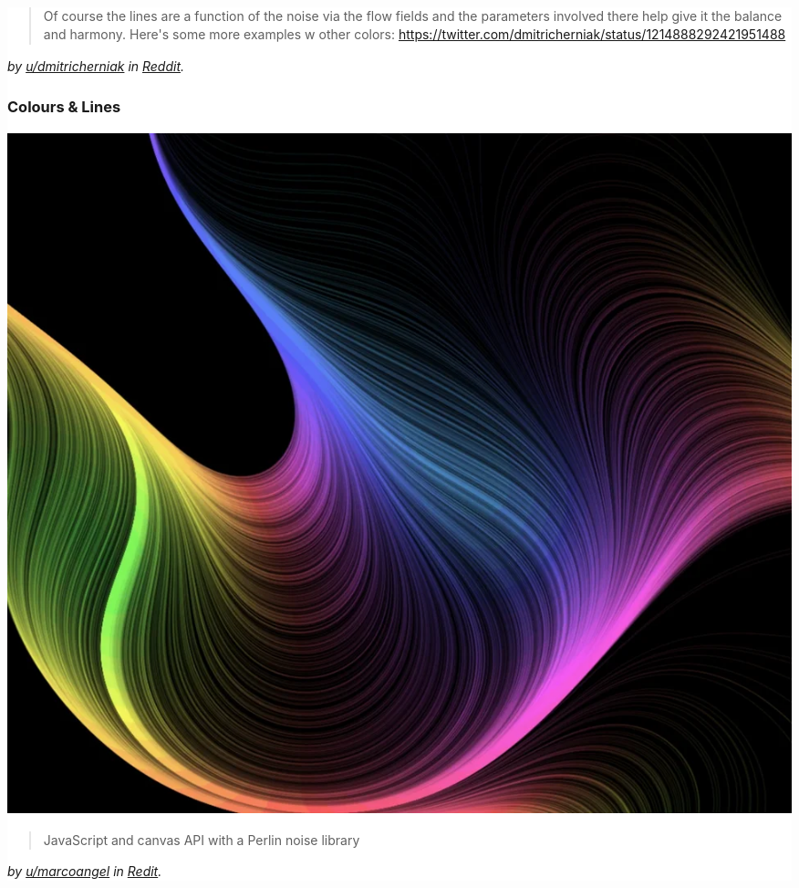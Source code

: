 >Of course the lines are a function of the noise via the flow fields and the parameters involved there help give it the balance and harmony. Here's some more examples w other colors: https://twitter.com/dmitricherniak/status/1214888292421951488

<cite>by [u/dmitricherniak](https://www.reddit.com/user/dmitricherniak/) in [Reddit](https://www.reddit.com/r/generative/comments/hiwf4i/the_only_good_thing_we_got_going/).</cite>

### Colours & Lines

![](marcoangel-colours-lines.png)

>JavaScript and canvas API with a Perlin noise library

<cite>by [u/marcoangel](https://www.reddit.com/user/marcoangel/) in [Redit](https://www.reddit.com/r/generative/comments/krl93p/colours_lines/giap3li).</cite>
